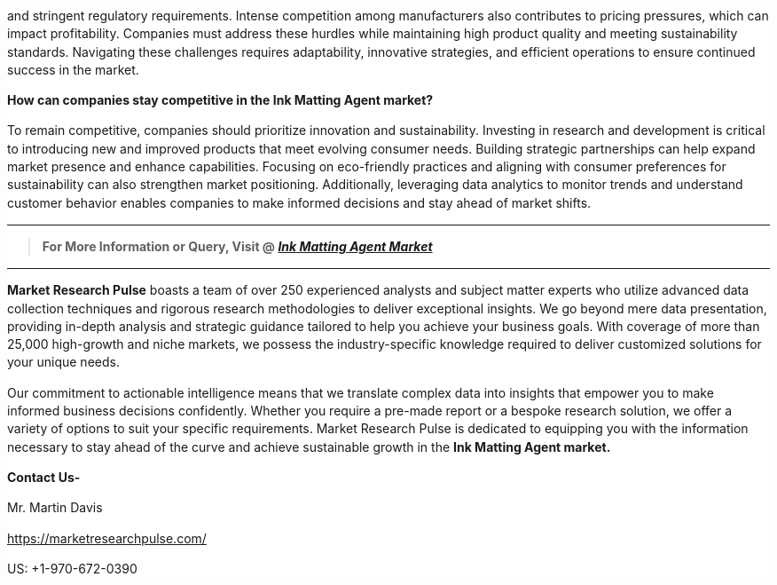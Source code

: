 and stringent regulatory requirements. Intense competition among manufacturers also contributes to pricing pressures, which can impact profitability. Companies must address these hurdles while maintaining high product quality and meeting sustainability standards. Navigating these challenges requires adaptability, innovative strategies, and efficient operations to ensure continued success in the market.</p><p><strong>How can companies stay competitive in the Ink Matting Agent market?</strong></p><p>To remain competitive, companies should prioritize innovation and sustainability. Investing in research and development is critical to introducing new and improved products that meet evolving consumer needs. Building strategic partnerships can help expand market presence and enhance capabilities. Focusing on eco-friendly practices and aligning with consumer preferences for sustainability can also strengthen market positioning. Additionally, leveraging data analytics to monitor trends and understand customer behavior enables companies to make informed decisions and stay ahead of market shifts.</p><hr /><blockquote><p><strong>For More Information or Query, Visit @&nbsp;<em><a href="https://marketresearchpulse.com/report/144694/ink-matting-agent-market?utm_source=Linkedin&utm_medium=029">Ink Matting Agent Market</a></em></strong></p></blockquote><hr /><p><strong>Market Research Pulse</strong> boasts a team of over 250 experienced analysts and subject matter experts who utilize advanced data collection techniques and rigorous research methodologies to deliver exceptional insights. We go beyond mere data presentation, providing in-depth analysis and strategic guidance tailored to help you achieve your business goals. With coverage of more than 25,000 high-growth and niche markets, we possess the industry-specific knowledge required to deliver customized solutions for your unique needs.</p><p>Our commitment to actionable intelligence means that we translate complex data into insights that empower you to make informed business decisions confidently. Whether you require a pre-made report or a bespoke research solution, we offer a variety of options to suit your specific requirements. Market Research Pulse is dedicated to equipping you with the information necessary to stay ahead of the curve and achieve sustainable growth in the <strong>Ink Matting Agent market.</strong></p><p><strong>Contact Us-</strong></p><p>Mr. Martin Davis</p><p>https://marketresearchpulse.com/</p><p>US: +1-970-672-0390</p>
